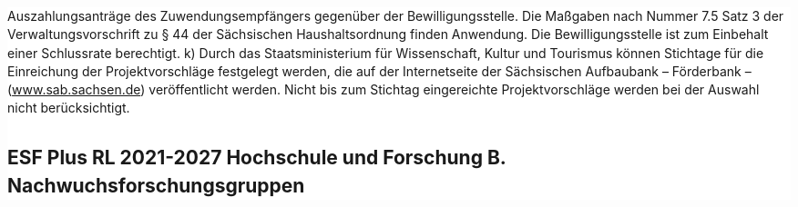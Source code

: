 Auszahlungsanträge des Zuwendungsempfängers gegenüber der Bewilligungsstelle. Die Maßgaben nach Nummer 7.5 Satz 3 der Verwaltungsvorschrift zu § 44 der Sächsischen Haushaltsordnung finden Anwendung. Die Bewilligungsstelle ist zum Einbehalt einer Schlussrate berechtigt. k) Durch das Staatsministerium für Wissenschaft, Kultur und Tourismus können Stichtage für die Einreichung der Projektvorschläge festgelegt werden, die auf der Internetseite der Sächsischen Aufbaubank – Förderbank – (www.sab.sachsen.de) veröffentlicht werden. Nicht bis zum Stichtag eingereichte Projektvorschläge werden bei der Auswahl nicht berücksichtigt. 
## ESF Plus RL 2021-2027 Hochschule und Forschung B. Nachwuchsforschungsgruppen

